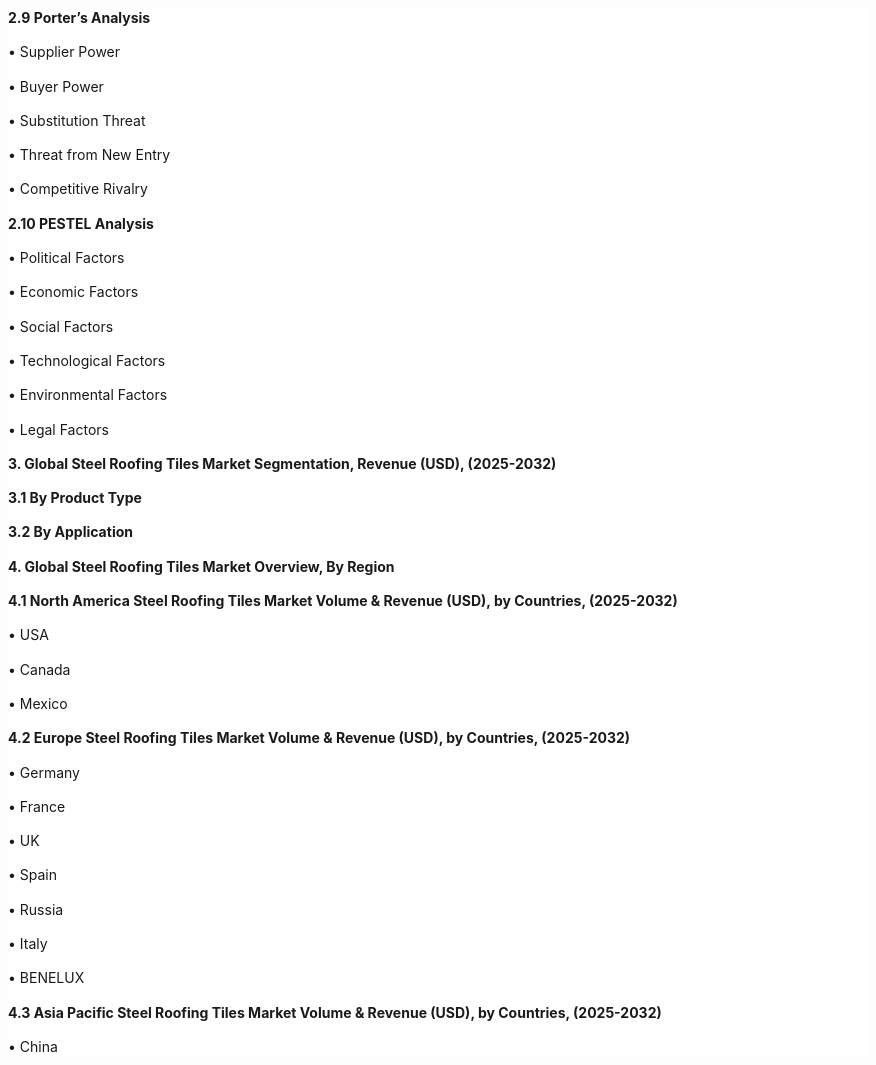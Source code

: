 <strong>2.9 Porter’s Analysis</strong>

• Supplier Power

• Buyer Power

• Substitution Threat

• Threat from New Entry

• Competitive Rivalry

<strong>2.10 PESTEL Analysis</strong>

• Political Factors

• Economic Factors

• Social Factors

• Technological Factors

• Environmental Factors

• Legal Factors

<strong>3. Global Steel Roofing Tiles Market Segmentation, Revenue (USD), (2025-2032)</strong>

<strong>3.1 By Product Type</strong>

<strong>3.2 By Application</strong>

<strong>4. Global Steel Roofing Tiles Market Overview, By Region</strong>

<strong>4.1 North America Steel Roofing Tiles Market Volume &amp; Revenue (USD), by Countries, (2025-2032)</strong>

• USA

• Canada

• Mexico

<strong>4.2 Europe Steel Roofing Tiles Market Volume &amp; Revenue (USD), by Countries, (2025-2032)</strong>

• Germany

• France

• UK

• Spain

• Russia

• Italy

• BENELUX

<strong>4.3 Asia Pacific Steel Roofing Tiles Market Volume &amp; Revenue (USD), by Countries, (2025-2032)</strong>

• China
